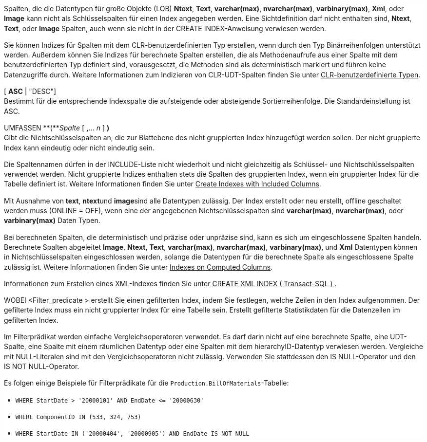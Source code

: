  Spalten, die die Datentypen für große Objekte (LOB) **Ntext**, **Text**, **varchar(max)**, **nvarchar(max)**,  **varbinary(max)**, **Xml**, oder **Image** kann nicht als Schlüsselspalten für einen Index angegeben werden. Eine Sichtdefinition darf nicht enthalten sind, **Ntext**, **Text**, oder **Image** Spalten, auch wenn sie nicht in der CREATE INDEX-Anweisung verwiesen werden.  
  
 Sie können Indizes für Spalten mit dem CLR-benutzerdefinierten Typ erstellen, wenn durch den Typ Binärreihenfolgen unterstützt werden. Außerdem können Sie Indizes für berechnete Spalten erstellen, die als Methodenaufrufe aus einer Spalte mit dem benutzerdefinierten Typ definiert sind, vorausgesetzt, die Methoden sind als deterministisch markiert und führen keine Datenzugriffe durch. Weitere Informationen zum Indizieren von CLR-UDT-Spalten finden Sie unter [CLR-benutzerdefinierte Typen](../../relational-databases/clr-integration-database-objects-user-defined-types/clr-user-defined-types.md).  
  
 [ **ASC** | "DESC"]  
 Bestimmt für die entsprechende Indexspalte die aufsteigende oder absteigende Sortierreihenfolge. Die Standardeinstellung ist ASC.  
  
 UMFASSEN **(***Spalte* [ **,**... *n* ] **)**  
 Gibt die Nichtschlüsselspalten an, die zur Blattebene des nicht gruppierten Index hinzugefügt werden sollen. Der nicht gruppierte Index kann eindeutig oder nicht eindeutig sein.  
  
 Die Spaltennamen dürfen in der INCLUDE-Liste nicht wiederholt und nicht gleichzeitig als Schlüssel- und Nichtschlüsselspalten verwendet werden. Nicht gruppierte Indizes enthalten stets die Spalten des gruppierten Index, wenn ein gruppierter Index für die Tabelle definiert ist. Weitere Informationen finden Sie unter [Create Indexes with Included Columns](../../relational-databases/indexes/create-indexes-with-included-columns.md).  
  
 Mit Ausnahme von **text**, **ntext**und **image**sind alle Datentypen zulässig. Der Index erstellt oder neu erstellt, offline geschaltet werden muss (ONLINE = OFF), wenn eine der angegebenen Nichtschlüsselspalten sind **varchar(max)**, **nvarchar(max)**, oder **varbinary(max)** Daten Typen.  
  
 Bei berechneten Spalten, die deterministisch und präzise oder unpräzise sind, kann es sich um eingeschlossene Spalten handeln. Berechnete Spalten abgeleitet **Image**, **Ntext**, **Text**, **varchar(max)**, **nvarchar(max)**, **varbinary(max)**, und **Xml** Datentypen können in Nichtschlüsselspalten eingeschlossen werden, solange die Datentypen für die berechnete Spalte als eingeschlossene Spalte zulässig ist. Weitere Informationen finden Sie unter [Indexes on Computed Columns](../../relational-databases/indexes/indexes-on-computed-columns.md).  
  
 Informationen zum Erstellen eines XML-Indexes finden Sie unter [CREATE XML INDEX &#40; Transact-SQL &#41; ](../../t-sql/statements/create-xml-index-transact-sql.md).  
  
 WOBEI \<Filter_predicate > erstellt Sie einen gefilterten Index, indem Sie festlegen, welche Zeilen in den Index aufgenommen. Der gefilterte Index muss ein nicht gruppierter Index für eine Tabelle sein. Erstellt gefilterte Statistikdaten für die Datenzeilen im gefilterten Index.  
  
 Im Filterprädikat werden einfache Vergleichsoperatoren verwendet. Es darf darin nicht auf eine berechnete Spalte, eine UDT-Spalte, eine Spalte mit einem räumlichen Datentyp oder eine Spalten mit dem hierarchyID-Datentyp verwiesen werden. Vergleiche mit NULL-Literalen sind mit den Vergleichsoperatoren nicht zulässig. Verwenden Sie stattdessen den IS NULL-Operator und den IS NOT NULL-Operator.  
  
 Es folgen einige Beispiele für Filterprädikate für die `Production.BillOfMaterials`-Tabelle:  
  
 * `WHERE StartDate > '20000101' AND EndDate <= '20000630'`  
  
 * `WHERE ComponentID IN (533, 324, 753)`  
  
 * `WHERE StartDate IN ('20000404', '20000905') AND EndDate IS NOT NULL`  
  